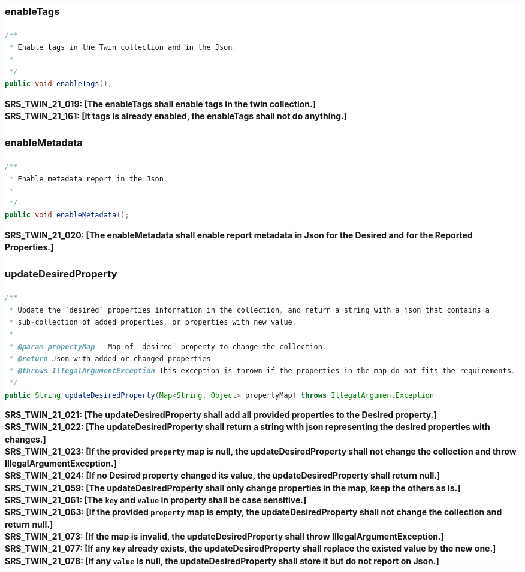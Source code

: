 
### enableTags

```java
/**
 * Enable tags in the Twin collection and in the Json.
 *
 */
public void enableTags();
```
**SRS_TWIN_21_019: [**The enableTags shall enable tags in the twin collection.**]**  
**SRS_TWIN_21_161: [**It tags is already enabled, the enableTags shall not do anything.**]**  


### enableMetadata

```java
/**
 * Enable metadata report in the Json.
 *
 */
public void enableMetadata();
```

**SRS_TWIN_21_020: [**The enableMetadata shall enable report metadata in Json for the Desired and for the Reported Properties.**]**  


### updateDesiredProperty

```java
/**
 * Update the `desired` properties information in the collection, and return a string with a json that contains a
 * sub-collection of added properties, or properties with new value.
 *
 * @param propertyMap - Map of `desired` property to change the collection.
 * @return Json with added or changed properties
 * @throws IllegalArgumentException This exception is thrown if the properties in the map do not fits the requirements.
 */
public String updateDesiredProperty(Map<String, Object> propertyMap) throws IllegalArgumentException
```

**SRS_TWIN_21_021: [**The updateDesiredProperty shall add all provided properties to the Desired property.**]**  
**SRS_TWIN_21_022: [**The updateDesiredProperty shall return a string with json representing the desired properties with changes.**]**  
**SRS_TWIN_21_023: [**If the provided `property` map is null, the updateDesiredProperty shall not change the collection and throw IllegalArgumentException.**]**  
**SRS_TWIN_21_024: [**If no Desired property changed its value, the updateDesiredProperty shall return null.**]**  
**SRS_TWIN_21_059: [**The updateDesiredProperty shall only change properties in the map, keep the others as is.**]**  
**SRS_TWIN_21_061: [**The `key` and `value` in property shall be case sensitive.**]**  
**SRS_TWIN_21_063: [**If the provided `property` map is empty, the updateDesiredProperty shall not change the collection and return null.**]**  
**SRS_TWIN_21_073: [**If the map is invalid, the updateDesiredProperty shall throw IllegalArgumentException.**]**  
**SRS_TWIN_21_077: [**If any `key` already exists, the updateDesiredProperty shall replace the existed value by the new one.**]**  
**SRS_TWIN_21_078: [**If any `value` is null, the updateDesiredProperty shall store it but do not report on Json.**]**  
